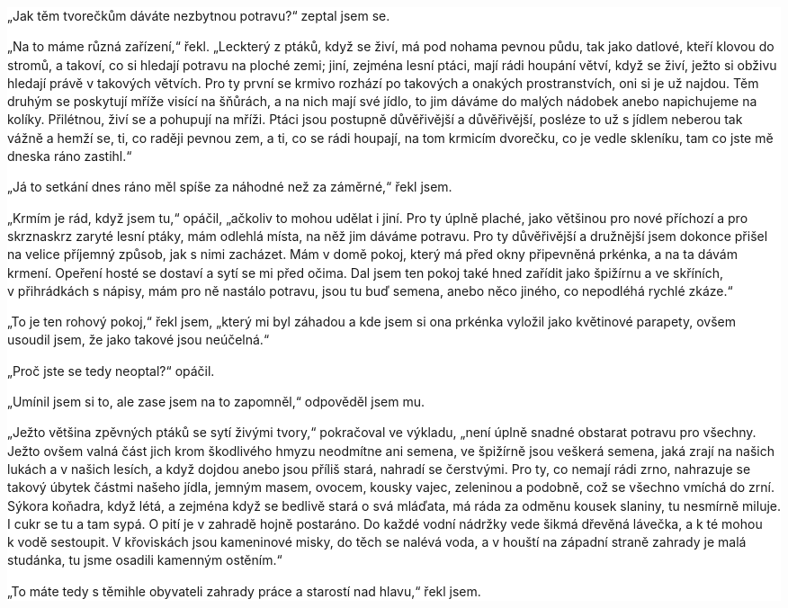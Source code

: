 „Jak těm tvorečkům dáváte nezbytnou potravu?“ zeptal jsem se.

„Na to máme různá zařízení,“ řekl. „Leckterý z ptáků, když se živí, má pod nohama pevnou půdu, tak jako datlové, kteří klovou do stromů, a takoví, co si hledají potravu na ploché zemi; jiní, zejména lesní ptáci, mají rádi houpání větví, když se živí, ježto si obživu hledají právě v takových větvích. Pro ty první se krmivo rozhází po takových a onakých prostranstvích, oni si je už najdou. Těm druhým se poskytují mříže visící na šňůrách, a na nich mají své jídlo, to jim dáváme do malých nádobek anebo napichujeme na kolíky. Přilétnou, živí se a pohupují na mříži. Ptáci jsou postupně důvěřivější a důvěřivější, posléze to už s jídlem neberou tak vážně a hemží se, ti, co raději pevnou zem, a ti, co se rádi houpají, na tom krmicím dvorečku, co je vedle skleníku, tam co jste mě dneska ráno zastihl.“

„Já to setkání dnes ráno měl spíše za náhodné než za záměrné,“ řekl jsem.

„Krmím je rád, když jsem tu,“ opáčil, „ačkoliv to mohou udělat i jiní. Pro ty úplně plaché, jako většinou pro nové příchozí a pro skrznaskrz zaryté lesní ptáky, mám odlehlá místa, na něž jim dáváme potravu. Pro ty důvěřivější a družnější jsem dokonce přišel na velice příjemný způsob, jak s nimi zacházet. Mám v domě pokoj, který má před okny připevněná prkénka, a na ta dávám krmení. Opeření hosté se dostaví a sytí se mi před očima. Dal jsem ten pokoj také hned zařídit jako špižírnu a ve skříních, v přihrádkách s nápisy, mám pro ně nastálo potravu, jsou tu buď semena, anebo něco jiného, co nepodléhá rychlé zkáze.“

„To je ten rohový pokoj,“ řekl jsem, „který mi byl záhadou a kde jsem si ona prkénka vyložil jako květinové parapety, ovšem usoudil jsem, že jako takové jsou neúčelná.“

„Proč jste se tedy neoptal?“ opáčil.

„Umínil jsem si to, ale zase jsem na to zapomněl,“ odpověděl jsem mu.

„Ježto většina zpěvných ptáků se sytí živými tvory,“ pokračoval ve výkladu, „není úplně snadné obstarat potravu pro všechny. Ježto ovšem valná část jich krom škodlivého hmyzu neodmítne ani semena, ve špižírně jsou veškerá semena, jaká zrají na našich lukách a v našich lesích, a když dojdou anebo jsou příliš stará, nahradí se čerstvými. Pro ty, co nemají rádi zrno, nahrazuje se takový úbytek částmi našeho jídla, jemným masem, ovocem, kousky vajec, zeleninou a podobně, což se všechno vmíchá do zrní. Sýkora koňadra, když létá, a zejména když se bedlivě stará o svá mláďata, má ráda za odměnu kousek slaniny, tu nesmírně miluje. I cukr se tu a tam sypá. O pití je v zahradě hojně postaráno. Do každé vodní nádržky vede šikmá dřevěná lávečka, a k té mohou k vodě sestoupit. V křoviskách jsou kameninové misky, do těch se nalévá voda, a v houští na západní straně zahrady je malá studánka, tu jsme osadili kamenným ostěním.“

„To máte tedy s těmihle obyvateli zahrady práce a starostí nad hlavu,“ řekl jsem.

